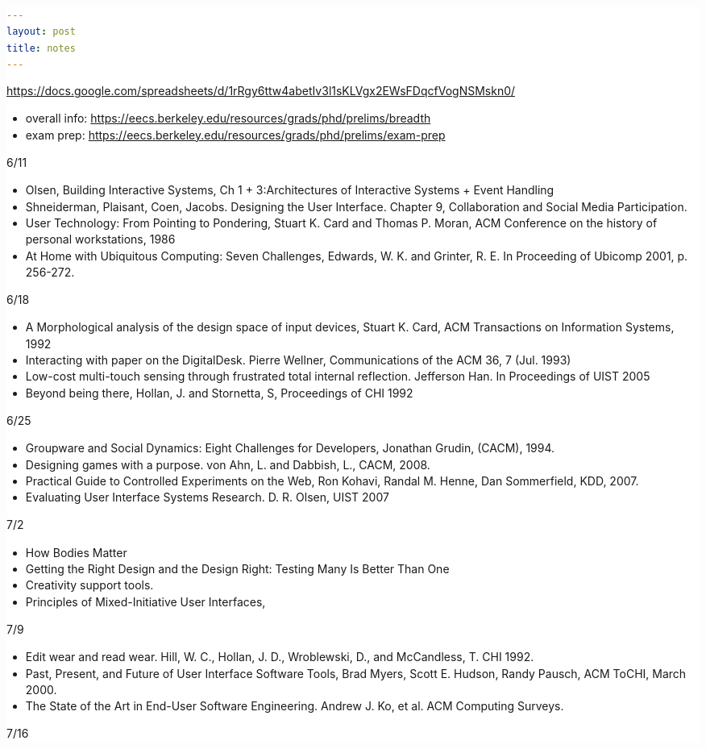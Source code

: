 ```yaml
---
layout: post
title: notes
---
```


https://docs.google.com/spreadsheets/d/1rRgy6ttw4abetIv3l1sKLVgx2EWsFDqcfVogNSMskn0/

- overall info: <https://eecs.berkeley.edu/resources/grads/phd/prelims/breadth>
- exam prep: <https://eecs.berkeley.edu/resources/grads/phd/prelims/exam-prep>

6/11

- Olsen, Building Interactive Systems, Ch 1 + 3:Architectures of Interactive Systems + Event Handling
- Shneiderman, Plaisant, Coen, Jacobs. Designing the User Interface. Chapter 9, Collaboration and Social Media Participation.
- User Technology: From Pointing to Pondering, Stuart K. Card and Thomas P. Moran, ACM Conference on the history of personal workstations, 1986
- At Home with Ubiquitous Computing: Seven Challenges, Edwards, W. K. and Grinter, R. E. In Proceeding of Ubicomp 2001, p. 256-272.

6/18

- A Morphological analysis of the design space of input devices, Stuart K. Card, ACM Transactions on Information Systems, 1992
- Interacting with paper on the DigitalDesk. Pierre Wellner, Communications of the ACM 36, 7 (Jul. 1993)
- Low-cost multi-touch sensing through frustrated total internal reflection. Jefferson Han. In Proceedings of UIST 2005
- Beyond being there, Hollan, J. and Stornetta, S, Proceedings of CHI 1992

6/25

- Groupware and Social Dynamics: Eight Challenges for Developers, Jonathan Grudin, (CACM), 1994.
- Designing games with a purpose. von Ahn, L. and Dabbish, L., CACM, 2008.
- Practical Guide to Controlled Experiments on the Web, Ron Kohavi, Randal M. Henne, Dan Sommerfield, KDD, 2007.
- Evaluating User Interface Systems Research. D. R. Olsen, UIST 2007

7/2

- How Bodies Matter
- Getting the Right Design and the Design Right: Testing Many Is Better Than One
- Creativity support tools.
- Principles of Mixed-Initiative User Interfaces,

7/9

- Edit wear and read wear. Hill, W. C., Hollan, J. D., Wroblewski, D., and McCandless, T. CHI 1992.
- Past, Present, and Future of User Interface Software Tools, Brad Myers, Scott E. Hudson, Randy Pausch, ACM ToCHI, March 2000.
- The State of the Art in End-User Software Engineering. Andrew J. Ko, et al. ACM Computing Surveys.

7/16
